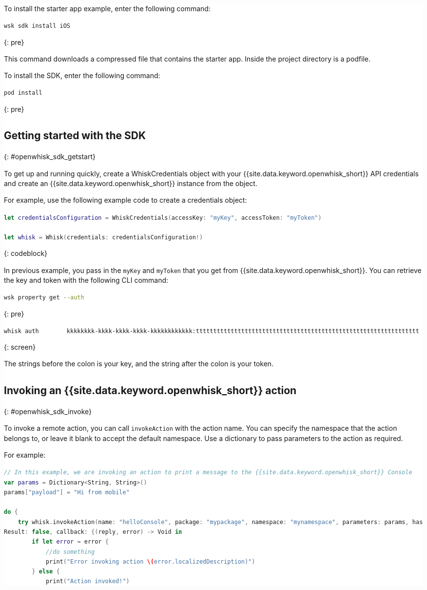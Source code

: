 To install the starter app example, enter the following command:
```bash
wsk sdk install iOS
```
{: pre}

This command downloads a compressed file that contains the starter app. Inside the project directory is a podfile.

To install the SDK, enter the following command:
```bash
pod install
```
{: pre}

## Getting started with the SDK
{: #openwhisk_sdk_getstart}

To get up and running quickly, create a WhiskCredentials object with your {{site.data.keyword.openwhisk_short}} API credentials and create an {{site.data.keyword.openwhisk_short}} instance from the object.

For example, use the following example code to create a credentials object:

```swift
let credentialsConfiguration = WhiskCredentials(accessKey: "myKey", accessToken: "myToken")

let whisk = Whisk(credentials: credentialsConfiguration!)
```
{: codeblock}

In previous example, you pass in the `myKey` and `myToken` that you get from {{site.data.keyword.openwhisk_short}}. You can retrieve the key and token with the following CLI command:

```bash
wsk property get --auth
```
{: pre}
```
whisk auth        kkkkkkkk-kkkk-kkkk-kkkk-kkkkkkkkkkkk:tttttttttttttttttttttttttttttttttttttttttttttttttttttttttttttttt
```
{: screen}

The strings before the colon is your key, and the string after the colon is your token.

## Invoking an {{site.data.keyword.openwhisk_short}} action
{: #openwhisk_sdk_invoke}


To invoke a remote action, you can call `invokeAction` with the action name. You can specify the namespace that the action belongs to, or leave it blank to accept the default namespace. Use a dictionary to pass parameters to the action as required.

For example:

```swift
// In this example, we are invoking an action to print a message to the {{site.data.keyword.openwhisk_short}} Console
var params = Dictionary<String, String>()
params["payload"] = "Hi from mobile"

do {
    try whisk.invokeAction(name: "helloConsole", package: "mypackage", namespace: "mynamespace", parameters: params, hasResult: false, callback: {(reply, error) -> Void in
        if let error = error {
            //do something
            print("Error invoking action \(error.localizedDescription)")
        } else {
            print("Action invoked!")
```